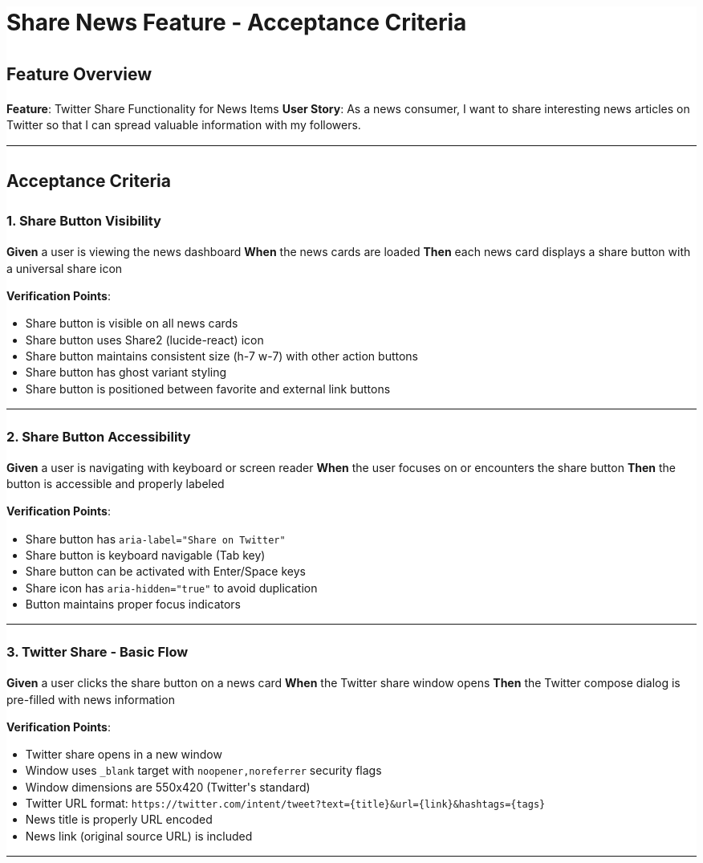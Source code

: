 # Share News Feature - Acceptance Criteria

## Feature Overview
**Feature**: Twitter Share Functionality for News Items
**User Story**: As a news consumer, I want to share interesting news articles on Twitter so that I can spread valuable information with my followers.

---

## Acceptance Criteria

### 1. Share Button Visibility
**Given** a user is viewing the news dashboard
**When** the news cards are loaded
**Then** each news card displays a share button with a universal share icon

**Verification Points**:
- Share button is visible on all news cards
- Share button uses Share2 (lucide-react) icon
- Share button maintains consistent size (h-7 w-7) with other action buttons
- Share button has ghost variant styling
- Share button is positioned between favorite and external link buttons

---

### 2. Share Button Accessibility
**Given** a user is navigating with keyboard or screen reader
**When** the user focuses on or encounters the share button
**Then** the button is accessible and properly labeled

**Verification Points**:
- Share button has `aria-label="Share on Twitter"`
- Share button is keyboard navigable (Tab key)
- Share button can be activated with Enter/Space keys
- Share icon has `aria-hidden="true"` to avoid duplication
- Button maintains proper focus indicators

---

### 3. Twitter Share - Basic Flow
**Given** a user clicks the share button on a news card
**When** the Twitter share window opens
**Then** the Twitter compose dialog is pre-filled with news information

**Verification Points**:
- Twitter share opens in a new window
- Window uses `_blank` target with `noopener,noreferrer` security flags
- Window dimensions are 550x420 (Twitter's standard)
- Twitter URL format: `https://twitter.com/intent/tweet?text={title}&url={link}&hashtags={tags}`
- News title is properly URL encoded
- News link (original source URL) is included

---